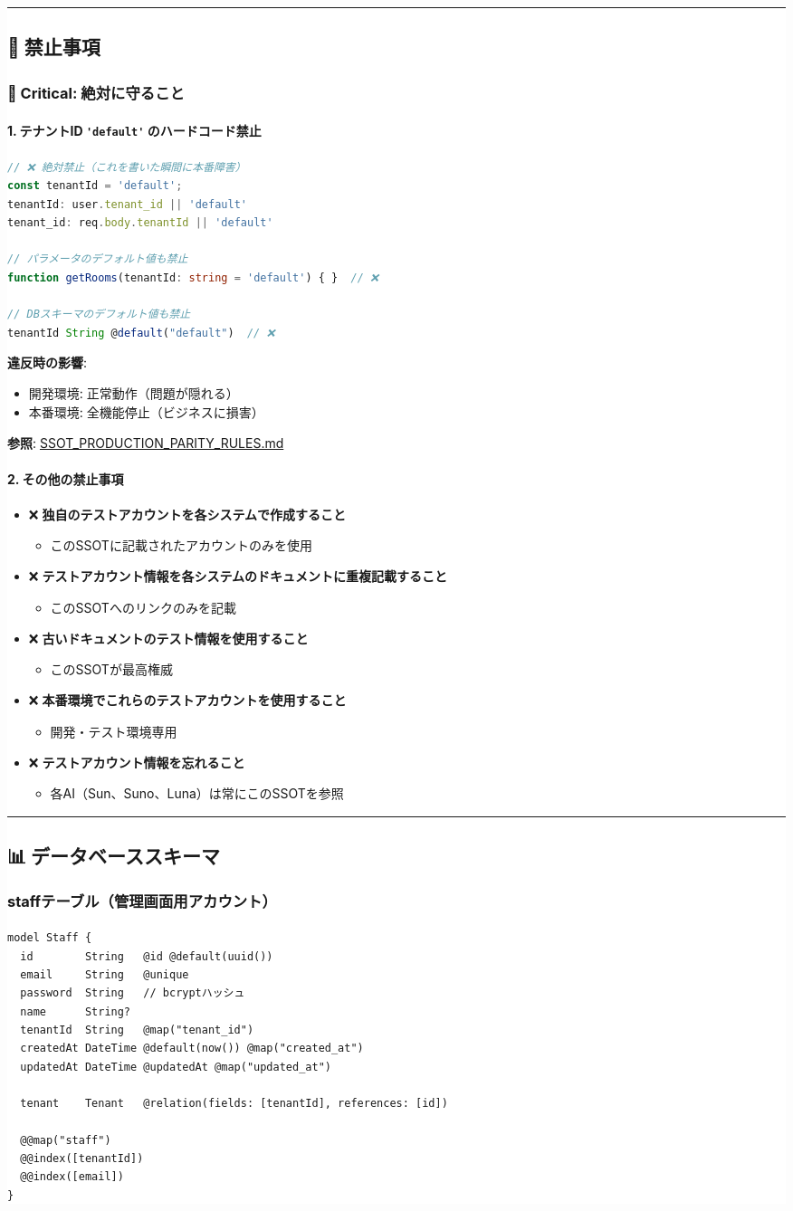 
---

## 🚫 禁止事項

### 🔴 Critical: 絶対に守ること

#### 1. テナントID `'default'` のハードコード禁止

```typescript
// ❌ 絶対禁止（これを書いた瞬間に本番障害）
const tenantId = 'default';
tenantId: user.tenant_id || 'default'
tenant_id: req.body.tenantId || 'default'

// パラメータのデフォルト値も禁止
function getRooms(tenantId: string = 'default') { }  // ❌

// DBスキーマのデフォルト値も禁止
tenantId String @default("default")  // ❌
```

**違反時の影響**:
- 開発環境: 正常動作（問題が隠れる）
- 本番環境: 全機能停止（ビジネスに損害）

**参照**: [SSOT_PRODUCTION_PARITY_RULES.md](./SSOT_PRODUCTION_PARITY_RULES.md)

#### 2. その他の禁止事項

- ❌ **独自のテストアカウントを各システムで作成すること**
  - このSSOTに記載されたアカウントのみを使用

- ❌ **テストアカウント情報を各システムのドキュメントに重複記載すること**
  - このSSOTへのリンクのみを記載

- ❌ **古いドキュメントのテスト情報を使用すること**
  - このSSOTが最高権威

- ❌ **本番環境でこれらのテストアカウントを使用すること**
  - 開発・テスト環境専用

- ❌ **テストアカウント情報を忘れること**
  - 各AI（Sun、Suno、Luna）は常にこのSSOTを参照

---

## 📊 データベーススキーマ

### staffテーブル（管理画面用アカウント）

```prisma
model Staff {
  id        String   @id @default(uuid())
  email     String   @unique
  password  String   // bcryptハッシュ
  name      String?
  tenantId  String   @map("tenant_id")
  createdAt DateTime @default(now()) @map("created_at")
  updatedAt DateTime @updatedAt @map("updated_at")
  
  tenant    Tenant   @relation(fields: [tenantId], references: [id])
  
  @@map("staff")
  @@index([tenantId])
  @@index([email])
}
```